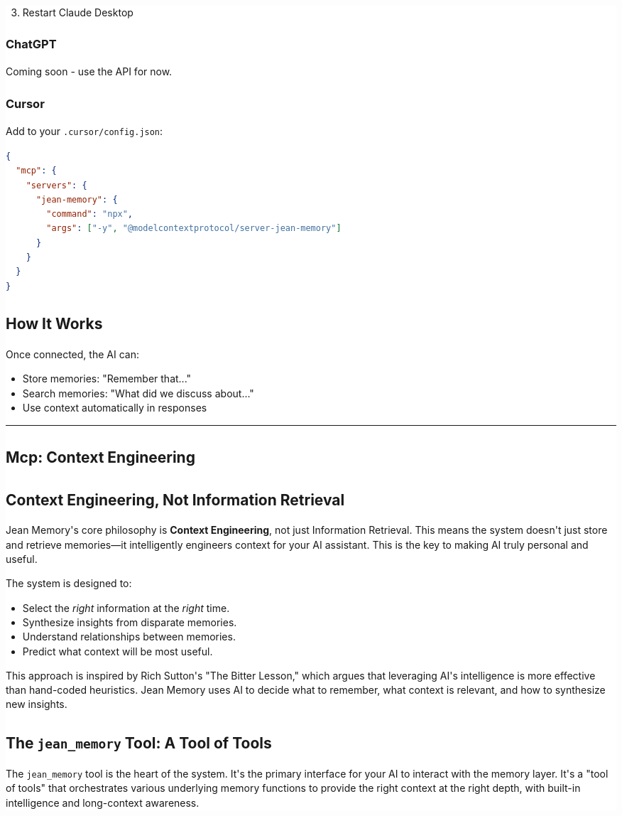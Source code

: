 3. Restart Claude Desktop

### ChatGPT

Coming soon - use the API for now.

### Cursor

Add to your `.cursor/config.json`:
```json
{
  "mcp": {
    "servers": {
      "jean-memory": {
        "command": "npx",
        "args": ["-y", "@modelcontextprotocol/server-jean-memory"]
      }
    }
  }
}
```

## How It Works

Once connected, the AI can:
- Store memories: "Remember that..."
- Search memories: "What did we discuss about..."
- Use context automatically in responses

---

## Mcp: Context Engineering

## Context Engineering, Not Information Retrieval

Jean Memory's core philosophy is **Context Engineering**, not just Information Retrieval. This means the system doesn't just store and retrieve memories—it intelligently engineers context for your AI assistant. This is the key to making AI truly personal and useful.

The system is designed to:
-   Select the *right* information at the *right* time.
-   Synthesize insights from disparate memories.
-   Understand relationships between memories.
-   Predict what context will be most useful.

This approach is inspired by Rich Sutton's "The Bitter Lesson," which argues that leveraging AI's intelligence is more effective than hand-coded heuristics. Jean Memory uses AI to decide what to remember, what context is relevant, and how to synthesize new insights.

## The `jean_memory` Tool: A Tool of Tools

The `jean_memory` tool is the heart of the system. It's the primary interface for your AI to interact with the memory layer. It's a "tool of tools" that orchestrates various underlying memory functions to provide the right context at the right depth, with built-in intelligence and long-context awareness.
